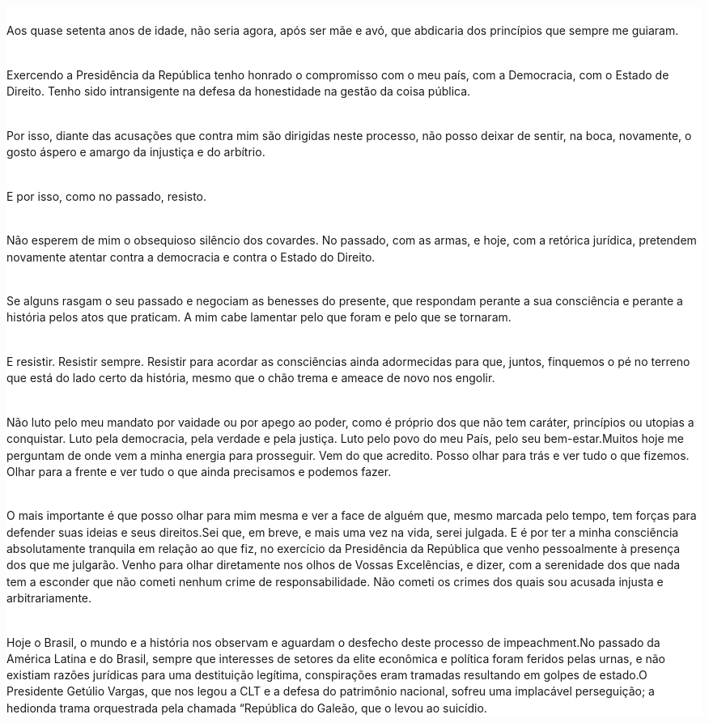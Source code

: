 <p><br />
Aos quase setenta anos de idade, n&atilde;o seria agora, ap&oacute;s ser m&atilde;e e av&oacute;, que abdicaria dos princ&iacute;pios que sempre me guiaram.</p>

<p><br />
Exercendo a Presid&ecirc;ncia da Rep&uacute;blica tenho honrado o compromisso com o meu pa&iacute;s, com a Democracia, com o Estado de Direito. Tenho sido intransigente na defesa da honestidade na gest&atilde;o da coisa p&uacute;blica.</p>

<p><br />
Por isso, diante das acusa&ccedil;&otilde;es que contra mim s&atilde;o dirigidas neste processo, n&atilde;o posso deixar de sentir, na boca, novamente, o gosto &aacute;spero e amargo da injusti&ccedil;a e do arb&iacute;trio.</p>

<p><br />
E por isso, como no passado, resisto.</p>

<p><br />
N&atilde;o esperem de mim o obsequioso sil&ecirc;ncio dos covardes. No passado, com as armas, e hoje, com a ret&oacute;rica jur&iacute;dica, pretendem novamente atentar contra a democracia e contra o Estado do Direito.</p>

<p><br />
Se alguns rasgam o seu passado e negociam as benesses do presente, que respondam perante a sua consci&ecirc;ncia e perante a hist&oacute;ria pelos atos que praticam. A mim cabe lamentar pelo que foram e pelo que se tornaram.</p>

<p><br />
E resistir. Resistir sempre. Resistir para acordar as consci&ecirc;ncias ainda adormecidas para que, juntos, finquemos o p&eacute; no terreno que est&aacute; do lado certo da hist&oacute;ria, mesmo que o ch&atilde;o trema e ameace de novo nos engolir.</p>

<p><br />
N&atilde;o luto pelo meu mandato por vaidade ou por apego ao poder, como &eacute; pr&oacute;prio dos que n&atilde;o tem car&aacute;ter, princ&iacute;pios ou utopias a conquistar. Luto pela democracia, pela verdade e pela justi&ccedil;a. Luto pelo povo do meu Pa&iacute;s, pelo seu bem-estar.Muitos hoje me perguntam de onde vem a minha energia para prosseguir. Vem do que acredito. Posso olhar para tr&aacute;s e ver tudo o que fizemos. Olhar para a frente e ver tudo o que ainda precisamos e podemos fazer.</p>

<p><br />
O mais importante &eacute; que posso olhar para mim mesma e ver a face de algu&eacute;m que, mesmo marcada pelo tempo, tem for&ccedil;as para defender suas ideias e seus direitos.Sei que, em breve, e mais uma vez na vida, serei julgada. E &eacute; por ter a minha consci&ecirc;ncia absolutamente tranquila em rela&ccedil;&atilde;o ao que fiz, no exerc&iacute;cio da Presid&ecirc;ncia da Rep&uacute;blica que venho pessoalmente &agrave; presen&ccedil;a dos que me julgar&atilde;o. Venho para olhar diretamente nos olhos de Vossas Excel&ecirc;ncias, e dizer, com a serenidade dos que nada tem a esconder que n&atilde;o cometi nenhum crime de responsabilidade. N&atilde;o cometi os crimes dos quais sou acusada injusta e arbitrariamente.</p>

<p><br />
Hoje o Brasil, o mundo e a hist&oacute;ria nos observam e aguardam o desfecho deste processo de impeachment.No passado da Am&eacute;rica Latina e do Brasil, sempre que interesses de setores da elite econ&ocirc;mica e pol&iacute;tica foram feridos pelas urnas, e n&atilde;o existiam raz&otilde;es jur&iacute;dicas para uma destitui&ccedil;&atilde;o leg&iacute;tima, conspira&ccedil;&otilde;es eram tramadas resultando em golpes de estado.O Presidente Get&uacute;lio Vargas, que nos legou a CLT e a defesa do patrim&ocirc;nio nacional, sofreu uma implac&aacute;vel persegui&ccedil;&atilde;o; a hedionda trama orquestrada pela chamada &ldquo;Rep&uacute;blica do Gale&atilde;o, que o levou ao suic&iacute;dio.</p>
